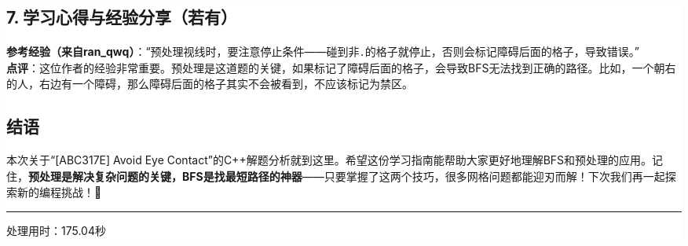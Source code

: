 
## 7. 学习心得与经验分享（若有）  
**参考经验（来自ran_qwq）**：“预处理视线时，要注意停止条件——碰到非`.`的格子就停止，否则会标记障碍后面的格子，导致错误。”  
**点评**：这位作者的经验非常重要。预处理是这道题的关键，如果标记了障碍后面的格子，会导致BFS无法找到正确的路径。比如，一个朝右的人，右边有一个障碍，那么障碍后面的格子其实不会被看到，不应该标记为禁区。  


## 结语  
本次关于“[ABC317E] Avoid Eye Contact”的C++解题分析就到这里。希望这份学习指南能帮助大家更好地理解BFS和预处理的应用。记住，**预处理是解决复杂问题的关键，BFS是找最短路径的神器**——只要掌握了这两个技巧，很多网格问题都能迎刃而解！下次我们再一起探索新的编程挑战！💪

---
处理用时：175.04秒

[problemUrl]: https://atcoder.jp/contests/abc317/tasks/abc317_e